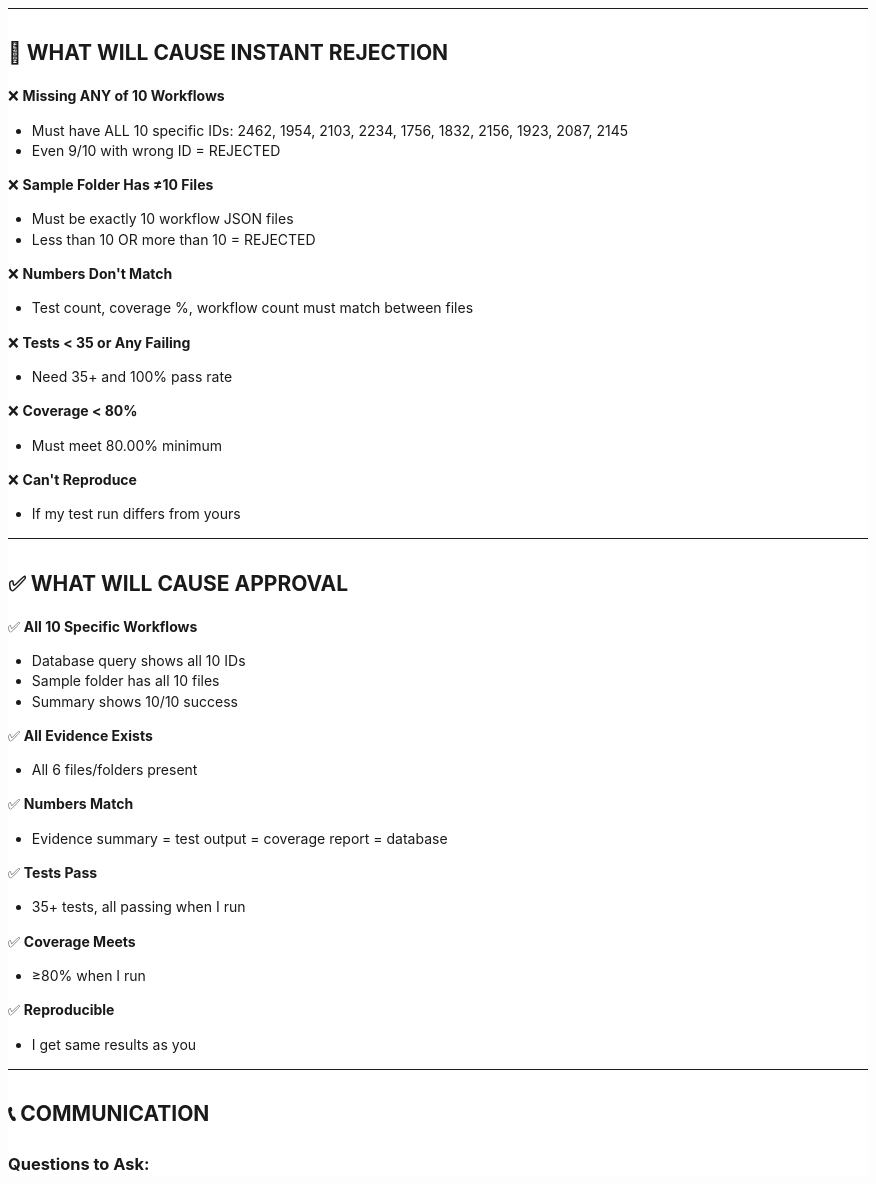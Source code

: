 
---

## 🚨 **WHAT WILL CAUSE INSTANT REJECTION**

❌ **Missing ANY of 10 Workflows**
- Must have ALL 10 specific IDs: 2462, 1954, 2103, 2234, 1756, 1832, 2156, 1923, 2087, 2145
- Even 9/10 with wrong ID = REJECTED

❌ **Sample Folder Has ≠10 Files**
- Must be exactly 10 workflow JSON files
- Less than 10 OR more than 10 = REJECTED

❌ **Numbers Don't Match**
- Test count, coverage %, workflow count must match between files

❌ **Tests < 35 or Any Failing**
- Need 35+ and 100% pass rate

❌ **Coverage < 80%**
- Must meet 80.00% minimum

❌ **Can't Reproduce**
- If my test run differs from yours

---

## ✅ **WHAT WILL CAUSE APPROVAL**

✅ **All 10 Specific Workflows**
- Database query shows all 10 IDs
- Sample folder has all 10 files
- Summary shows 10/10 success

✅ **All Evidence Exists**
- All 6 files/folders present

✅ **Numbers Match**
- Evidence summary = test output = coverage report = database

✅ **Tests Pass**
- 35+ tests, all passing when I run

✅ **Coverage Meets**
- ≥80% when I run

✅ **Reproducible**
- I get same results as you

---

## 📞 **COMMUNICATION**

### **Questions to Ask:**
